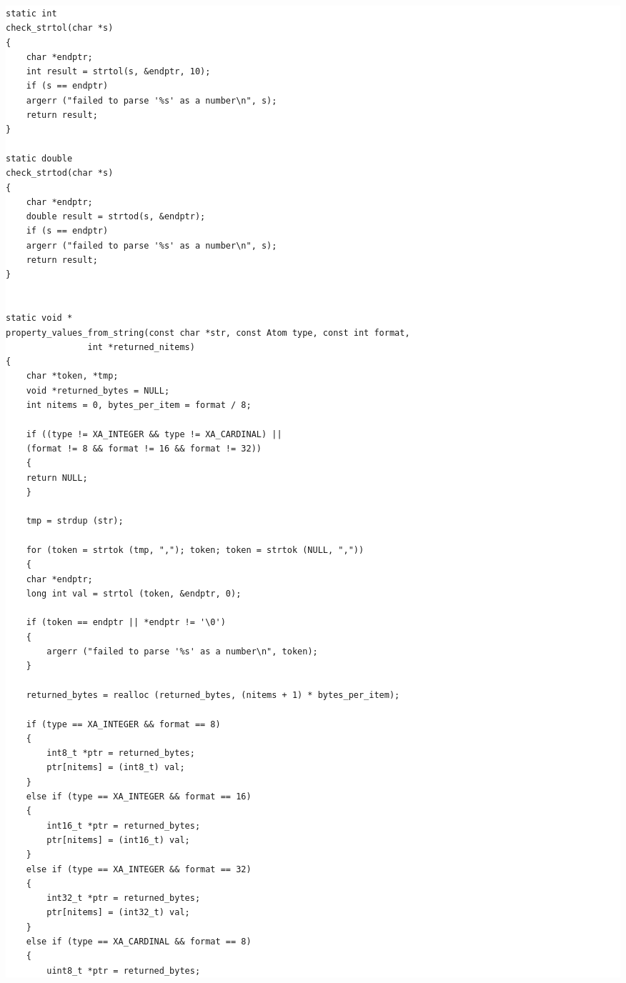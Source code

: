 
	static int
	check_strtol(char *s)
	{
	    char *endptr;
	    int result = strtol(s, &endptr, 10);
	    if (s == endptr)
		argerr ("failed to parse '%s' as a number\n", s);
	    return result;
	}

	static double
	check_strtod(char *s)
	{
	    char *endptr;
	    double result = strtod(s, &endptr);
	    if (s == endptr)
		argerr ("failed to parse '%s' as a number\n", s);
	    return result;
	}


	static void *
	property_values_from_string(const char *str, const Atom type, const int format,
				    int *returned_nitems)
	{
	    char *token, *tmp;
	    void *returned_bytes = NULL;
	    int nitems = 0, bytes_per_item = format / 8;

	    if ((type != XA_INTEGER && type != XA_CARDINAL) ||
		(format != 8 && format != 16 && format != 32))
	    {
		return NULL;
	    }

	    tmp = strdup (str);

	    for (token = strtok (tmp, ","); token; token = strtok (NULL, ","))
	    {
		char *endptr;
		long int val = strtol (token, &endptr, 0);

		if (token == endptr || *endptr != '\0')
		{
		    argerr ("failed to parse '%s' as a number\n", token);
		}

		returned_bytes = realloc (returned_bytes, (nitems + 1) * bytes_per_item);

		if (type == XA_INTEGER && format == 8)
		{
		    int8_t *ptr = returned_bytes;
		    ptr[nitems] = (int8_t) val;
		}
		else if (type == XA_INTEGER && format == 16)
		{
		    int16_t *ptr = returned_bytes;
		    ptr[nitems] = (int16_t) val;
		}
		else if (type == XA_INTEGER && format == 32)
		{
		    int32_t *ptr = returned_bytes;
		    ptr[nitems] = (int32_t) val;
		}
		else if (type == XA_CARDINAL && format == 8)
		{
		    uint8_t *ptr = returned_bytes;